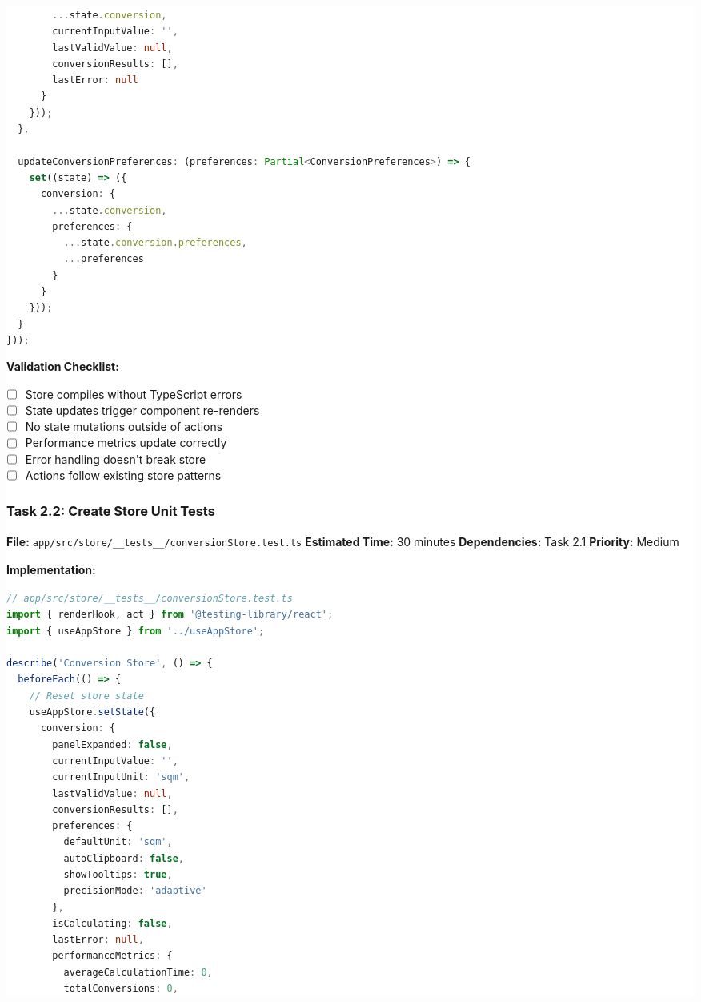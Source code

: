 ```typescript
        ...state.conversion,
        currentInputValue: '',
        lastValidValue: null,
        conversionResults: [],
        lastError: null
      }
    }));
  },

  updateConversionPreferences: (preferences: Partial<ConversionPreferences>) => {
    set((state) => ({
      conversion: {
        ...state.conversion,
        preferences: {
          ...state.conversion.preferences,
          ...preferences
        }
      }
    }));
  }
}));
```

**Validation Checklist:**
- [ ] Store compiles without TypeScript errors
- [ ] State updates trigger component re-renders
- [ ] No state mutations outside of actions
- [ ] Performance metrics update correctly
- [ ] Error handling doesn't break store
- [ ] Actions follow existing store patterns

### Task 2.2: Create Store Unit Tests
**File:** `app/src/store/__tests__/conversionStore.test.ts`
**Estimated Time:** 30 minutes
**Dependencies:** Task 2.1
**Priority:** Medium

**Implementation:**
```typescript
// app/src/store/__tests__/conversionStore.test.ts
import { renderHook, act } from '@testing-library/react';
import { useAppStore } from '../useAppStore';

describe('Conversion Store', () => {
  beforeEach(() => {
    // Reset store state
    useAppStore.setState({
      conversion: {
        panelExpanded: false,
        currentInputValue: '',
        currentInputUnit: 'sqm',
        lastValidValue: null,
        conversionResults: [],
        preferences: {
          defaultUnit: 'sqm',
          autoClipboard: false,
          showTooltips: true,
          precisionMode: 'adaptive'
        },
        isCalculating: false,
        lastError: null,
        performanceMetrics: {
          averageCalculationTime: 0,
          totalConversions: 0,
```